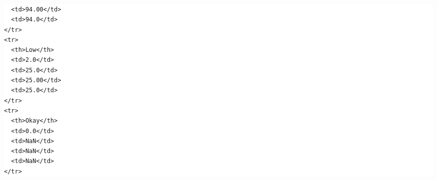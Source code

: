       <td>94.00</td>
      <td>94.0</td>
    </tr>
    <tr>
      <th>Low</th>
      <td>2.0</td>
      <td>25.0</td>
      <td>25.00</td>
      <td>25.0</td>
    </tr>
    <tr>
      <th>Okay</th>
      <td>0.0</td>
      <td>NaN</td>
      <td>NaN</td>
      <td>NaN</td>
    </tr>
  </tbody>
</table>
</div>


